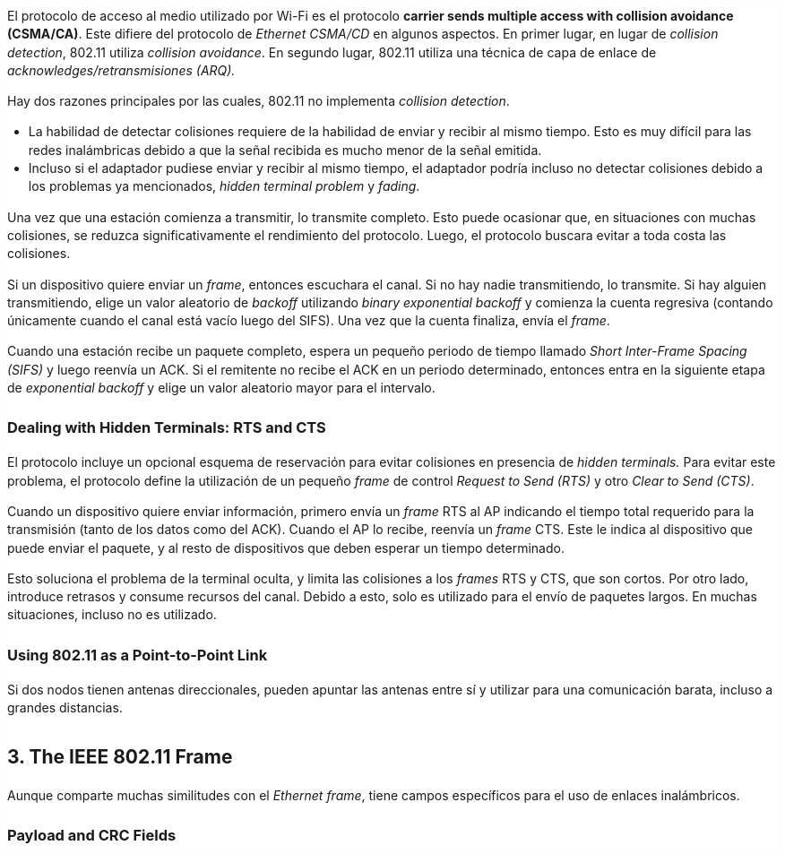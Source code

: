 El protocolo de acceso al medio utilizado por Wi-Fi es el protocolo **carrier sends multiple access with collision avoidance (CSMA/CA)**. Este difiere del protocolo de *Ethernet CSMA/CD* en algunos aspectos. En primer lugar, en lugar de *collision detection*, 802.11 utiliza *collision avoidance*. En segundo lugar, 802.11 utiliza una técnica de capa de enlace de *acknowledges/retransmisiones (ARQ).*

Hay dos razones principales por las cuales, 802.11 no implementa *collision detection*.

- La habilidad de detectar colisiones requiere de la habilidad de enviar y recibir al mismo tiempo. Esto es muy difícil para las redes inalámbricas debido a que la señal recibida es mucho menor de la señal emitida.
- Incluso si el adaptador pudiese enviar y recibir al mismo tiempo, el adaptador podría incluso no detectar colisiones debido a los problemas ya mencionados, *hidden terminal problem* y *fading*.

Una vez que una estación comienza a transmitir, lo transmite completo. Esto puede ocasionar que, en situaciones con muchas colisiones, se reduzca significativamente el rendimiento del protocolo. Luego, el protocolo buscara evitar a toda costa las colisiones.

Si un dispositivo quiere enviar un *frame*, entonces escuchara el canal. Si no hay nadie transmitiendo, lo transmite. Si hay alguien transmitiendo, elige un valor aleatorio de *backoff* utilizando *binary exponential backoff* y comienza la cuenta regresiva (contando únicamente cuando el canal está vacío luego del SIFS). Una vez que la cuenta finaliza, envía el *frame*.

Cuando una estación recibe un paquete completo, espera un pequeño periodo de tiempo llamado *Short Inter-Frame Spacing (SIFS)* y luego reenvía un ACK. Si el remitente no recibe el ACK en un periodo determinado, entonces entra en la siguiente etapa de *exponential backoff* y elige un valor aleatorio mayor para el intervalo.

### Dealing with Hidden Terminals: RTS and CTS

El protocolo incluye un opcional esquema de reservación para evitar colisiones en presencia de *hidden terminals.* Para evitar este problema, el protocolo define la utilización de un pequeño *frame* de control *Request to Send (RTS)* y otro *Clear to Send (CTS)*.

Cuando un dispositivo quiere enviar información, primero envía un *frame* RTS al AP indicando el tiempo total requerido para la transmisión (tanto de los datos como del ACK). Cuando el AP lo recibe, reenvía un *frame* CTS. Este le indica al dispositivo que puede enviar el paquete, y al resto de dispositivos que deben esperar un tiempo determinado.

Esto soluciona el problema de la terminal oculta, y limita las colisiones a los *frames* RTS y CTS, que son cortos. Por otro lado, introduce retrasos y consume recursos del canal. Debido a esto, solo es utilizado para el envío de paquetes largos. En muchas situaciones, incluso no es utilizado.

### Using 802.11 as a Point-to-Point Link

Si dos nodos tienen antenas direccionales, pueden apuntar las antenas entre sí y utilizar para una comunicación barata, incluso a grandes distancias.

## 3. The IEEE 802.11 Frame

Aunque comparte muchas similitudes con el *Ethernet frame*, tiene campos específicos para el uso de enlaces inalámbricos.

### Payload and CRC Fields
